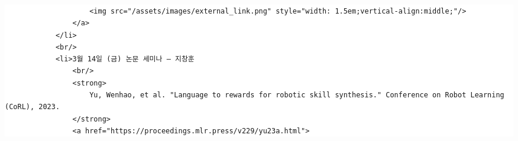                         <img src="/assets/images/external_link.png" style="width: 1.5em;vertical-align:middle;"/>
                    </a>
                </li>
                <br/>
                <li>3월 14일 (금) 논문 세미나 – 지창훈
                    <br/>
                    <strong>
                        Yu, Wenhao, et al. "Language to rewards for robotic skill synthesis." Conference on Robot Learning (CoRL), 2023.
                    </strong>
                    <a href="https://proceedings.mlr.press/v229/yu23a.html">